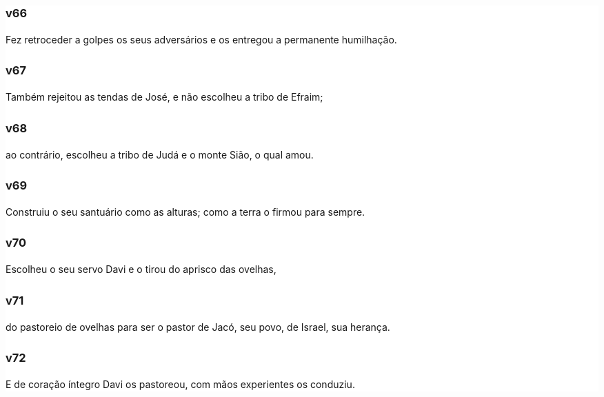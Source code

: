 ### v66
 Fez retroceder a golpes os seus adversários e os entregou a permanente humilhação.
### v67
 Também rejeitou as tendas de José, e não escolheu a tribo de Efraim;
### v68
 ao contrário, escolheu a tribo de Judá e o monte Sião, o qual amou.
### v69
 Construiu o seu santuário como as alturas; como a terra o firmou para sempre.
### v70
 Escolheu o seu servo Davi e o tirou do aprisco das ovelhas,
### v71
 do pastoreio de ovelhas para ser o pastor de Jacó, seu povo, de Israel, sua herança.
### v72
 E de coração íntegro Davi os pastoreou, com mãos experientes os conduziu.
